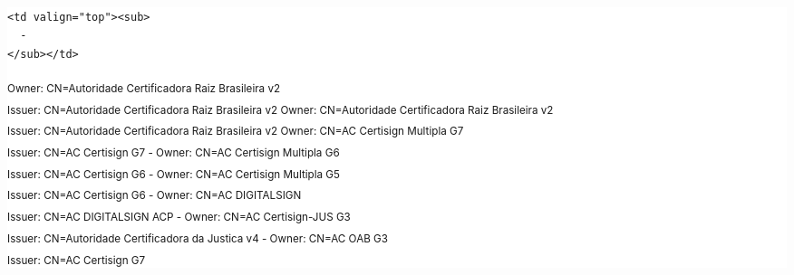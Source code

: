     <td valign="top"><sub>
      -
    </sub></td>
  </tr>
  <tr>
    <td valign="top"><sub>
      Owner: CN=Autoridade Certificadora Raiz Brasileira v2<br/>
      Issuer: CN=Autoridade Certificadora Raiz Brasileira v2
    </sub></td>
    <td valign="top"><sub>
      Owner: CN=Autoridade Certificadora Raiz Brasileira v2<br/>
      Issuer: CN=Autoridade Certificadora Raiz Brasileira v2
    </sub></td>
  </tr>
  <tr>
    <td valign="top"><sub>
      Owner: CN=AC Certisign Multipla G7<br/>
      Issuer: CN=AC Certisign G7
    </sub></td>
    <td valign="top"><sub>
      -
    </sub></td>
  </tr>
  <tr>
    <td valign="top"><sub>
      Owner: CN=AC Certisign Multipla G6<br/>
      Issuer: CN=AC Certisign G6
    </sub></td>
    <td valign="top"><sub>
      -
    </sub></td>
  </tr>
  <tr>
    <td valign="top"><sub>
      Owner: CN=AC Certisign Multipla G5<br/>
      Issuer: CN=AC Certisign G6
    </sub></td>
    <td valign="top"><sub>
      -
    </sub></td>
  </tr>
  <tr>
    <td valign="top"><sub>
      Owner: CN=AC DIGITALSIGN<br/>
      Issuer: CN=AC DIGITALSIGN ACP
    </sub></td>
    <td valign="top"><sub>
      -
    </sub></td>
  </tr>
  <tr>
    <td valign="top"><sub>
      Owner: CN=AC Certisign-JUS G3<br/>
      Issuer: CN=Autoridade Certificadora da Justica v4
    </sub></td>
    <td valign="top"><sub>
      -
    </sub></td>
  </tr>
  <tr>
    <td valign="top"><sub>
      Owner: CN=AC OAB G3<br/>
      Issuer: CN=AC Certisign G7
    </sub></td>